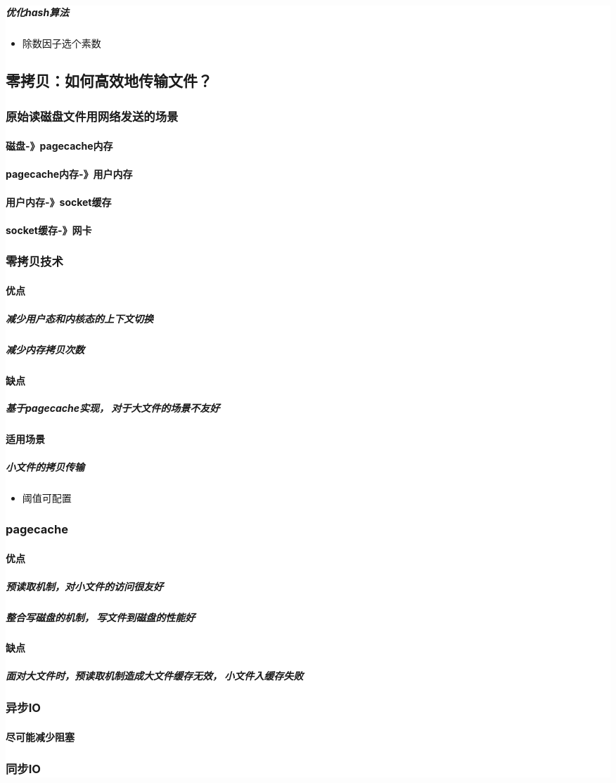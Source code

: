 ##### 优化hash算法

-   除数因子选个素数
    

## 零拷贝：如何高效地传输文件？

### 原始读磁盘文件用网络发送的场景

#### 磁盘-》pagecache内存

#### pagecache内存-》用户内存

#### 用户内存-》socket缓存

#### socket缓存-》网卡

### 零拷贝技术

#### 优点

##### 减少用户态和内核态的上下文切换

##### 减少内存拷贝次数

#### 缺点

##### 基于pagecache实现， 对于大文件的场景不友好

#### 适用场景

##### 小文件的拷贝传输

-   阈值可配置
    

### pagecache

#### 优点

##### 预读取机制，对小文件的访问很友好

##### 整合写磁盘的机制， 写文件到磁盘的性能好

#### 缺点

##### 面对大文件时，预读取机制造成大文件缓存无效， 小文件入缓存失败

### 异步IO

#### 尽可能减少阻塞

### 同步IO
